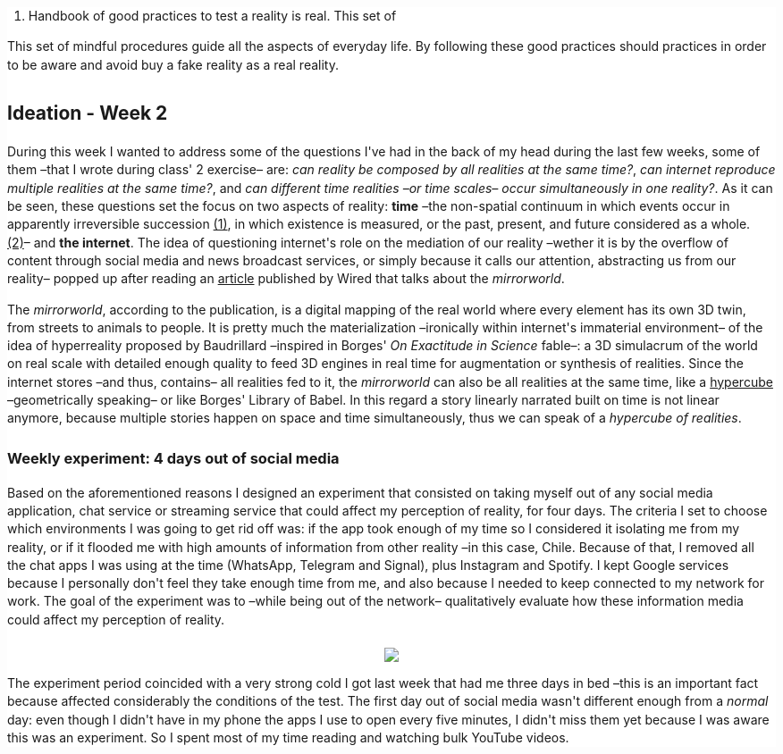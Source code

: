 1. Handbook of good practices to test a reality is real. This set of 

This set of mindful procedures guide all the aspects of everyday life. By following these good practices should practices in order to be aware and avoid buy a fake reality as a real reality.

## Ideation - Week 2

During this week I wanted to address some of the questions I've had in the back of my head during the last few weeks, some of them –that I wrote during class' 2 exercise– are: *can reality be composed by all realities at the same time?*, *can internet reproduce multiple realities at the same time?*, and *can different time realities –or time scales– occur simultaneously in one reality?*. As it can be seen, these questions set the focus on two aspects of reality: **time** –the non-spatial continuum in which events occur in apparently irreversible succession [(1)](https://www.wordnik.com/words/time), in which existence is measured, or the past, present, and future considered as a whole. [(2)](https://dictionary.cambridge.org/us/dictionary/english/time)– and **the internet**. The idea of questioning internet's role on the mediation of our reality –wether it is by the overflow of content through social media and news broadcast services, or simply because it calls our attention, abstracting us from our reality– popped up after reading an [article](https://www.wired.com/story/mirrorworld-ar-next-big-tech-platform/) published by Wired that talks about the *mirrorworld*. 

The *mirrorworld*, according to the publication, is a digital mapping of the real world where every element has its own 3D twin, from streets to animals to people. It is pretty much the materialization –ironically within internet's immaterial environment– of the idea of hyperreality proposed by Baudrillard –inspired in Borges' *On Exactitude in Science* fable–: a 3D simulacrum of the world on real scale with detailed enough quality to feed 3D engines in real time for augmentation or synthesis of realities. Since the internet stores –and thus, contains– all realities fed to it, the *mirrorworld* can also be all realities at the same time, like a [hypercube](https://en.wikipedia.org/wiki/Hypercube) –geometrically speaking– or like Borges' Library of Babel. In this regard a story linearly narrated built on time is not linear anymore, because multiple stories happen on space and time simultaneously, thus we can speak of a *hypercube of realities*.

### Weekly experiment: 4 days out of social media
Based on the aforementioned reasons I designed an experiment that consisted on taking myself out of any social media application, chat service or streaming service that could affect my perception of reality, for four days. The criteria I set to choose which environments I was going to get rid off was: if the app took enough of my time so I considered it isolating me from my reality, or if it flooded me with high amounts of information from other reality –in this case, Chile. Because of that, I removed all the chat apps I was using at the time (WhatsApp, Telegram and Signal), plus Instagram and Spotify. I kept Google services because I personally don't feel they take enough time from me, and also because I needed to keep connected to my network for work. The goal of the experiment was to –while being out of the network– qualitatively evaluate how these information media could affect my perception of reality.

<p align="center">
  <img src="https://github.com/guillemontecinos/itp_spring_2020_thesis/blob/master/assets/erasing-apps.gif" align="middle" width="30%">
</p>

The experiment period coincided with a very strong cold I got last week that had me three days in bed –this is an important fact because affected considerably the conditions of the test. The first day out of social media wasn't different enough from a *normal* day: even though I didn't have in my phone the apps I use to open every five minutes, I didn't miss them yet because I was aware this was an experiment. So I spent most of my time reading and watching bulk YouTube videos.
